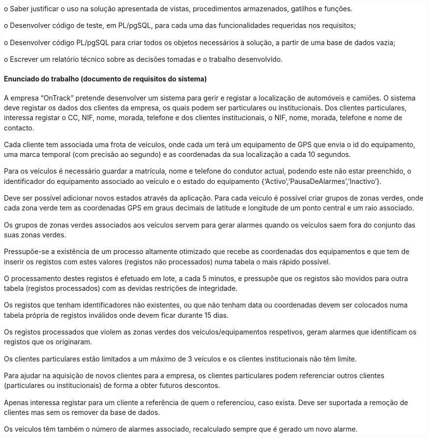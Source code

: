 o Saber justificar o uso na solução apresentada de vistas, procedimentos armazenados, gatilhos e funções.

o Desenvolver código de teste, em PL/pgSQL, para cada uma das funcionalidades requeridas nos requisitos;

o Desenvolver código PL/pgSQL para criar todos os objetos necessários à solução, a partir de uma base de dados vazia;

o Escrever um relatório técnico sobre as decisões tomadas e o trabalho desenvolvido.

#### Enunciado do trabalho (documento de requisitos do sistema)

A empresa “OnTrack” pretende desenvolver um sistema para gerir e registar a localização de automóveis e camiões. O sistema deve registar os dados dos clientes da empresa, os quais podem ser particulares ou institucionais. Dos clientes particulares, interessa registar o CC, NIF, nome, morada, telefone e dos clientes institucionais, o NIF, nome, morada, telefone e nome de contacto.

Cada cliente tem associada uma frota de veículos, onde cada um terá um equipamento de GPS que envia o id do equipamento, uma marca temporal (com precisão ao segundo) e as coordenadas da
sua localização a cada 10 segundos. 

Para os veículos é necessário guardar a matrícula, nome e telefone do condutor actual, podendo este não estar preenchido, o identificador do equipamento associado ao veículo e o estado do equipamento {‘Activo’,’PausaDeAlarmes’,’Inactivo’}. 

Deve ser possível adicionar novos estados através da aplicação. Para cada veículo é possível criar grupos de zonas verdes, onde cada zona verde tem as coordenadas GPS em graus decimais de latitude e longitude de um ponto central e um raio associado. 

Os grupos de zonas verdes associados aos veículos servem para gerar alarmes quando os veículos saem fora do conjunto das suas zonas verdes. 

Pressupõe-se a existência de um processo altamente otimizado que recebe as coordenadas dos equipamentos e que tem de inserir os registos com estes valores (registos não processados) numa tabela o mais rápido possível. 

O processamento destes registos é efetuado em lote, a cada 5 minutos, e pressupõe que os registos são movidos para outra tabela (registos processados) com as devidas restrições de integridade. 

Os registos que tenham identificadores não existentes, ou que não tenham data ou coordenadas devem ser colocados numa tabela própria de registos inválidos onde devem ficar durante 15 dias. 

Os registos processados que violem as zonas verdes dos veículos/equipamentos respetivos, geram alarmes que identificam os registos que os originaram. 

Os clientes particulares estão limitados a um máximo de 3 veículos e os clientes institucionais não têm limite. 

Para ajudar na aquisição de novos clientes para a empresa, os clientes particulares podem referenciar outros clientes (particulares ou institucionais) de forma a obter futuros descontos. 

Apenas interessa registar para um cliente a referência de quem o referenciou, caso exista. Deve ser suportada a remoção de clientes mas sem os remover da base de dados.

Os veículos têm também o número de alarmes associado, recalculado sempre que é gerado um novo alarme.

